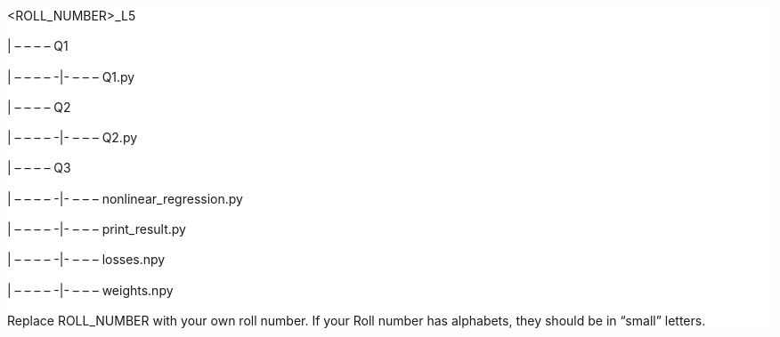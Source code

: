 &lt;ROLL_NUMBER&gt;_L5

| – – – – Q1

| – – – – -|- – – – Q1.py

| – – – – Q2

| – – – – -|- – – – Q2.py

| – – – – Q3

| – – – – -|- – – – nonlinear_regression.py

| – – – – -|- – – – print_result.py

| – – – – -|- – – – losses.npy

| – – – – -|- – – – weights.npy

Replace ROLL_NUMBER with your own roll number. If your Roll number has alphabets, they should be in “small” letters.
